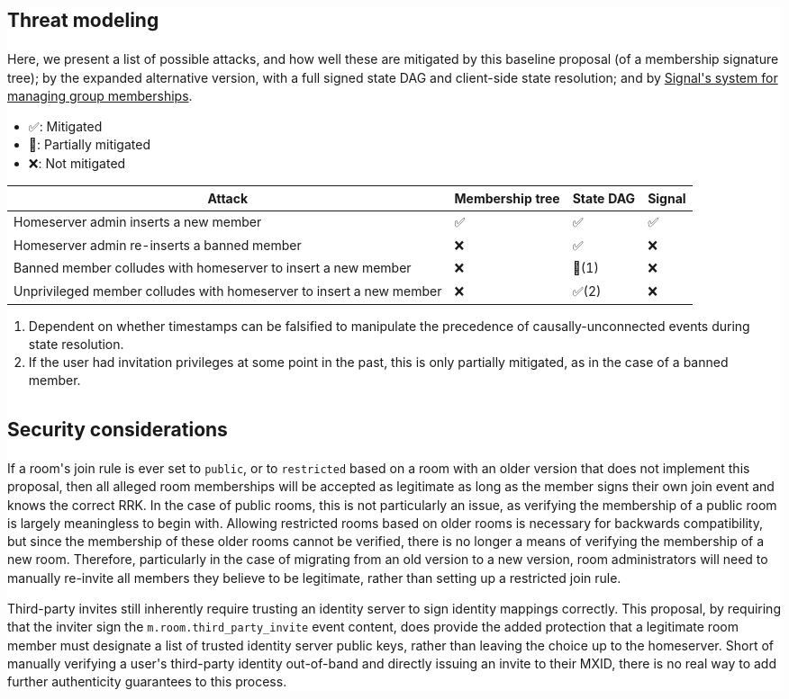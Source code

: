 ## Threat modeling

Here, we present a list of possible attacks, and how well these are
mitigated by this baseline proposal (of a membership signature tree);
by the expanded alternative version, with a full signed state DAG and
client-side state resolution; and by [Signal's system for managing
group memberships](https://eprint.iacr.org/2019/1416.pdf).

- ✅: Mitigated
- 🚧: Partially mitigated
- ❌: Not mitigated

| Attack | Membership tree | State DAG | Signal |
|---|---|---|---|
| Homeserver admin inserts a new member | ✅ | ✅ | ✅ |
| Homeserver admin re-inserts a banned member | ❌ | ✅ | ❌ |
| Banned member colludes with homeserver to insert a new member | ❌ | 🚧(1) | ❌ |
| Unprivileged member colludes with homeserver to insert a new member | ❌ | ✅(2) | ❌ |


1. Dependent on whether timestamps can be falsified to manipulate the
   precedence of causally-unconnected events during state resolution.
2. If the user had invitation privileges at some point in the past,
   this is only partially mitigated, as in the case of a banned member.

## Security considerations

If a room's join rule is ever set to `public`, or to `restricted`
based on a room with an older version that does not implement this
proposal, then all alleged room memberships will be accepted as
legitimate as long as the member signs their own join event and knows
the correct RRK. In the case of public rooms, this is not particularly
an issue, as verifying the membership of a public room is largely
meaningless to begin with. Allowing restricted rooms based on older
rooms is necessary for backwards compatibility, but since the
membership of these older rooms cannot be verified, there is no longer
a means of verifying the membership of a new room. Therefore,
particularly in the case of migrating from an old version to a new
version, room administrators will need to manually re-invite all
members they believe to be legitimate, rather than setting up a
restricted join rule.

Third-party invites still inherently require trusting an identity
server to sign identity mappings correctly. This proposal, by
requiring that the inviter sign the `m.room.third_party_invite` event
content, does provide the added protection that a legitimate room
member must designate a list of trusted identity server public keys,
rather than leaving the choice up to the homeserver. Short of manually
verifying a user's third-party identity out-of-band and directly
issuing an invite to their MXID, there is no real way to add further
authenticity guarantees to this process.
